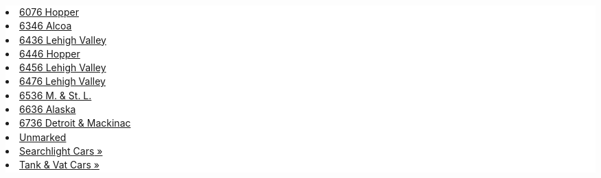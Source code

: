 <li><a href="http://postwarlionel.com/freight-cars/hoppers/6076-hopper/">6076 Hopper</a></li>
<li><a href="http://postwarlionel.com/freight-cars/hoppers/6346-alcoa/">6346 Alcoa</a></li>
<li><a href="http://postwarlionel.com/freight-cars/hoppers/6436-lehigh-valley/">6436 Lehigh Valley</a></li>
<li><a href="http://postwarlionel.com/freight-cars/hoppers/6446-hopper/">6446 Hopper</a></li>
<li><a href="http://postwarlionel.com/freight-cars/hoppers/6456-lehigh-valley/">6456 Lehigh Valley</a></li>
<li><a href="http://postwarlionel.com/freight-cars/hoppers/6476-lehigh-valley/">6476 Lehigh Valley</a></li>
<li><a href="http://postwarlionel.com/freight-cars/hoppers/6536-m-st-l/">6536 M. &amp; St. L.</a></li>
<li><a href="http://postwarlionel.com/freight-cars/hoppers/6636-alaska/">6636 Alaska</a></li>
<li><a href="http://postwarlionel.com/freight-cars/hoppers/6736-detroit-mackinac/">6736 Detroit &amp; Mackinac</a></li>
<li><a href="http://postwarlionel.com/freight-cars/hoppers/unmarked/">Unmarked</a></li>

</ul>
</li>
<li><a href="http://postwarlionel.com/freight-cars/searchlight-cars/" class="hasSub sf-with-ul">Searchlight Cars<span class="sf-sub-indicator"> »</span></a><ul style="display: none; visibility: hidden;">
<li><a href="http://postwarlionel.com/freight-cars/searchlight-cars/3520-searchlight-car/">3520 Searchlight Car</a></li>
<li><a href="http://postwarlionel.com/freight-cars/searchlight-cars/3535-security-car/">3535 Security Car</a></li>
<li><a href="http://postwarlionel.com/freight-cars/searchlight-cars/3620-rotating-searchlight-car/">3620 Rotating Searchlight Car</a></li>
<li><a href="http://postwarlionel.com/freight-cars/searchlight-cars/3650-searchlight-extension-car/">3650 Searchlight Extension Car</a></li>
<li><a href="http://postwarlionel.com/freight-cars/searchlight-cars/6520-searchlight-car/">6520 Searchlight Car</a></li>
<li><a href="http://postwarlionel.com/freight-cars/searchlight-cars/6822-searchlight-car/">6822 Searchlight Car</a></li>

</ul>
</li>
<li><a href="http://postwarlionel.com/freight-cars/tank-vat-cars/" class="hasSub sf-with-ul">Tank &amp; Vat Cars<span class="sf-sub-indicator"> »</span></a><ul style="display: none; visibility: hidden;">
<li><a href="http://postwarlionel.com/freight-cars/tank-vat-cars/1005-sunoco-tank-car/">1005 Sunoco Tank Car</a></li>
<li><a href="http://postwarlionel.com/freight-cars/tank-vat-cars/2465-sunoco-tank-car/">2465 Sunoco Tank Car</a></li>
<li><a href="http://postwarlionel.com/freight-cars/tank-vat-cars/2555-sunoco-tank-car/">2555 Sunoco Tank Car</a></li>
<li><a href="http://postwarlionel.com/freight-cars/tank-vat-cars/6015-sunoco-tank-car/">6015 Sunoco Tank Car</a></li>
<li><a href="http://postwarlionel.com/freight-cars/tank-vat-cars/6025-gulf-tank-car/">6025 Gulf Tank Car</a></li>
<li><a href="http://postwarlionel.com/freight-cars/tank-vat-cars/6035-sunoco-tank-car/">6035 Sunoco Tank Car</a></li>
<li><a href="http://postwarlionel.com/freight-cars/tank-vat-cars/6045-tank-car-various-names/">6045 Tank Car (various names)</a></li>
<li><a href="http://postwarlionel.com/freight-cars/tank-vat-cars/6315-tank-car-various-names/">6315 Tank Car (various names)</a></li>
<li><a href="http://postwarlionel.com/freight-cars/tank-vat-cars/6415-sunoco-tank-car/">6415 Sunoco Tank Car</a></li>
<li><a href="http://postwarlionel.com/freight-cars/tank-vat-cars/6425-gulf-tank-car/">6425 Gulf Tank Car</a></li>
<li><a href="http://postwarlionel.com/freight-cars/tank-vat-cars/6463-rocket-fuel-tank-car/">6463 Rocket Fuel Tank Car</a></li>
<li><a href="http://postwarlionel.com/freight-cars/tank-vat-cars/6465-tank-car-various-names/">6465 Tank Car (various names)</a></li>